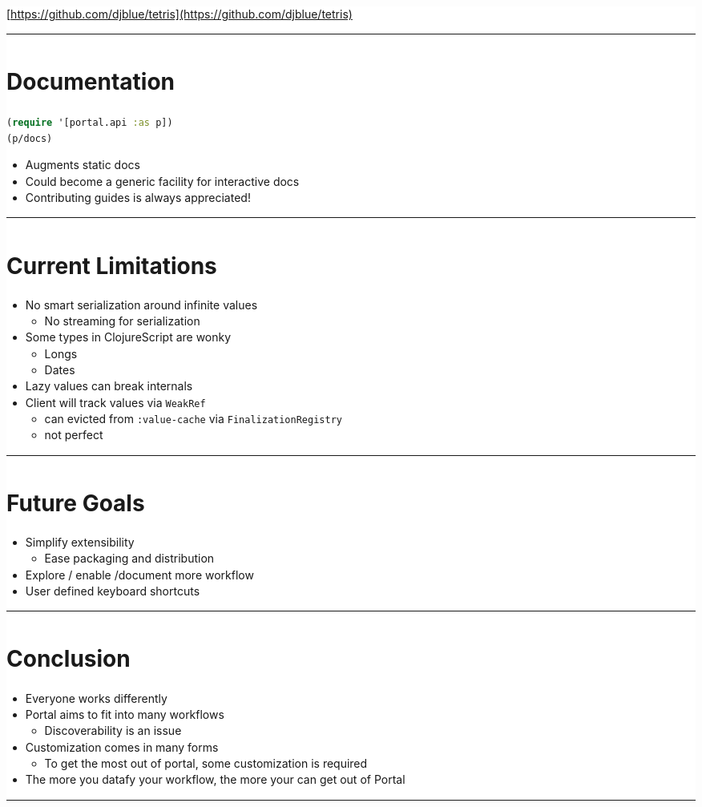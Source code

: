 [https://github.com/djblue/tetris](https://github.com/djblue/tetris)

---

# Documentation

```clojure
(require '[portal.api :as p])
(p/docs)
```

- Augments static docs
- Could become a generic facility for interactive docs
- Contributing guides is always appreciated!

---

# Current Limitations

- No smart serialization around infinite values
  - No streaming for serialization
- Some types in ClojureScript are wonky
  - Longs
  - Dates
- Lazy values can break internals
- Client will track values via `WeakRef`
  - can evicted from `:value-cache` via `FinalizationRegistry`
  - not perfect

---

# Future Goals

- Simplify extensibility
  - Ease packaging and distribution
- Explore / enable /document more workflow
- User defined keyboard shortcuts

---

# Conclusion

- Everyone works differently
- Portal aims to fit into many workflows
  - Discoverability is an issue
- Customization comes in many forms
  - To get the most out of portal, some customization is required
- The more you datafy your workflow, the more your can get out of Portal

---
